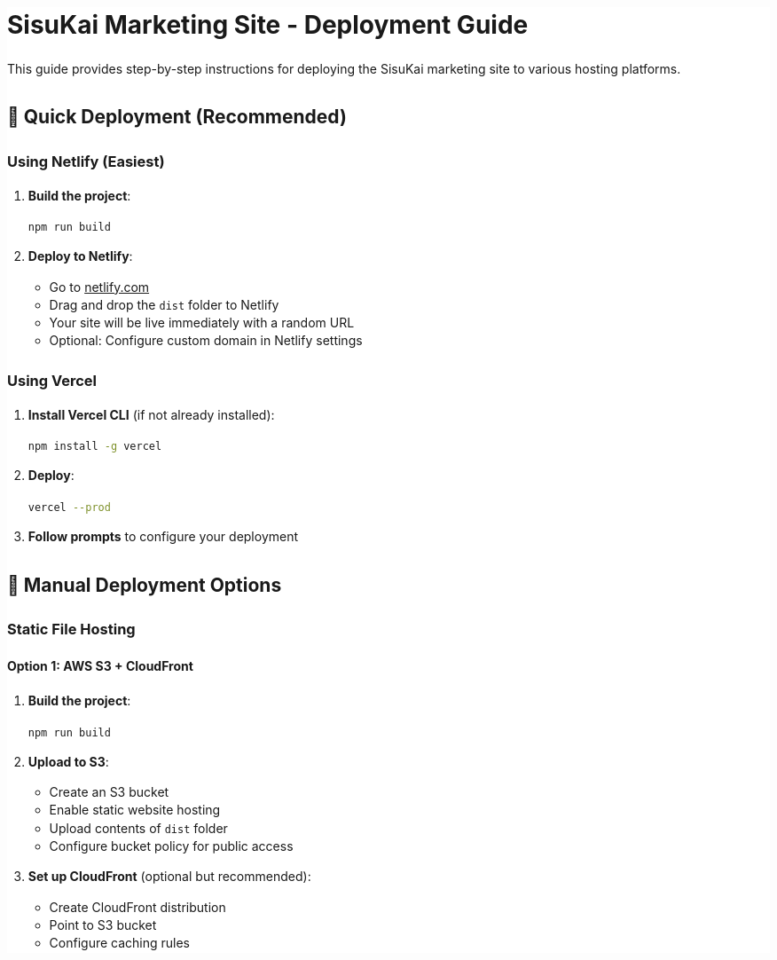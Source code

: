 # SisuKai Marketing Site - Deployment Guide

This guide provides step-by-step instructions for deploying the SisuKai marketing site to various hosting platforms.

## 🚀 Quick Deployment (Recommended)

### Using Netlify (Easiest)

1. **Build the project**:
   ```bash
   npm run build
   ```

2. **Deploy to Netlify**:
   - Go to [netlify.com](https://netlify.com)
   - Drag and drop the `dist` folder to Netlify
   - Your site will be live immediately with a random URL
   - Optional: Configure custom domain in Netlify settings

### Using Vercel

1. **Install Vercel CLI** (if not already installed):
   ```bash
   npm install -g vercel
   ```

2. **Deploy**:
   ```bash
   vercel --prod
   ```

3. **Follow prompts** to configure your deployment

## 🔧 Manual Deployment Options

### Static File Hosting

#### Option 1: AWS S3 + CloudFront
1. **Build the project**:
   ```bash
   npm run build
   ```

2. **Upload to S3**:
   - Create an S3 bucket
   - Enable static website hosting
   - Upload contents of `dist` folder
   - Configure bucket policy for public access

3. **Set up CloudFront** (optional but recommended):
   - Create CloudFront distribution
   - Point to S3 bucket
   - Configure caching rules
